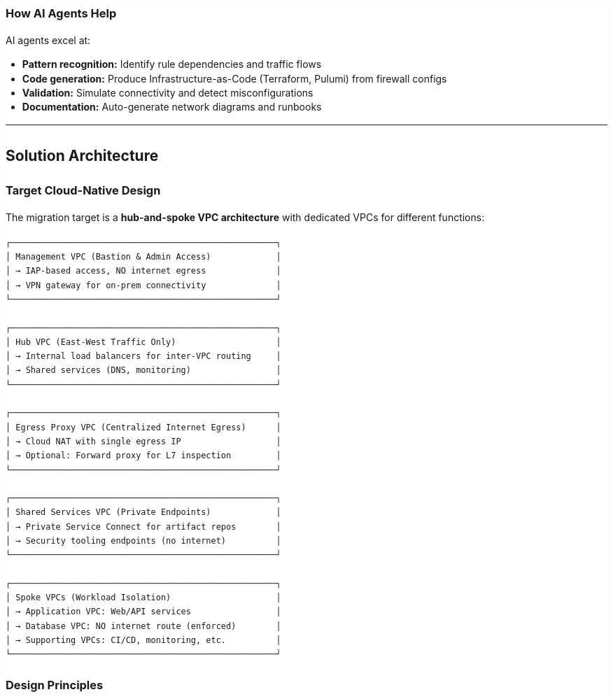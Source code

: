 ### How AI Agents Help

AI agents excel at:

- **Pattern recognition:** Identify rule dependencies and traffic flows
- **Code generation:** Produce Infrastructure-as-Code (Terraform, Pulumi) from firewall configs
- **Validation:** Simulate connectivity and detect misconfigurations
- **Documentation:** Auto-generate network diagrams and runbooks

---

## Solution Architecture

### Target Cloud-Native Design

The migration target is a **hub-and-spoke VPC architecture** with dedicated VPCs for different functions:

```
┌─────────────────────────────────────────────────────┐
│ Management VPC (Bastion & Admin Access)             │
│ → IAP-based access, NO internet egress              │
│ → VPN gateway for on-prem connectivity              │
└─────────────────────────────────────────────────────┘

┌─────────────────────────────────────────────────────┐
│ Hub VPC (East-West Traffic Only)                    │
│ → Internal load balancers for inter-VPC routing     │
│ → Shared services (DNS, monitoring)                 │
└─────────────────────────────────────────────────────┘

┌─────────────────────────────────────────────────────┐
│ Egress Proxy VPC (Centralized Internet Egress)      │
│ → Cloud NAT with single egress IP                   │
│ → Optional: Forward proxy for L7 inspection         │
└─────────────────────────────────────────────────────┘

┌─────────────────────────────────────────────────────┐
│ Shared Services VPC (Private Endpoints)             │
│ → Private Service Connect for artifact repos        │
│ → Security tooling endpoints (no internet)          │
└─────────────────────────────────────────────────────┘

┌─────────────────────────────────────────────────────┐
│ Spoke VPCs (Workload Isolation)                     │
│ → Application VPC: Web/API services                 │
│ → Database VPC: NO internet route (enforced)        │
│ → Supporting VPCs: CI/CD, monitoring, etc.          │
└─────────────────────────────────────────────────────┘
```

### Design Principles
